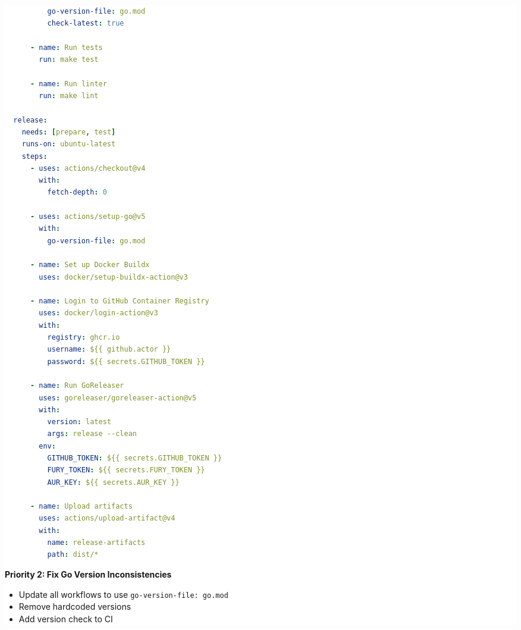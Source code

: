 ```yaml
          go-version-file: go.mod
          check-latest: true
      
      - name: Run tests
        run: make test
      
      - name: Run linter
        run: make lint

  release:
    needs: [prepare, test]
    runs-on: ubuntu-latest
    steps:
      - uses: actions/checkout@v4
        with:
          fetch-depth: 0
      
      - uses: actions/setup-go@v5
        with:
          go-version-file: go.mod
      
      - name: Set up Docker Buildx
        uses: docker/setup-buildx-action@v3
      
      - name: Login to GitHub Container Registry
        uses: docker/login-action@v3
        with:
          registry: ghcr.io
          username: ${{ github.actor }}
          password: ${{ secrets.GITHUB_TOKEN }}
      
      - name: Run GoReleaser
        uses: goreleaser/goreleaser-action@v5
        with:
          version: latest
          args: release --clean
        env:
          GITHUB_TOKEN: ${{ secrets.GITHUB_TOKEN }}
          FURY_TOKEN: ${{ secrets.FURY_TOKEN }}
          AUR_KEY: ${{ secrets.AUR_KEY }}
      
      - name: Upload artifacts
        uses: actions/upload-artifact@v4
        with:
          name: release-artifacts
          path: dist/*
```

**Priority 2: Fix Go Version Inconsistencies**
- Update all workflows to use `go-version-file: go.mod`
- Remove hardcoded versions
- Add version check to CI
